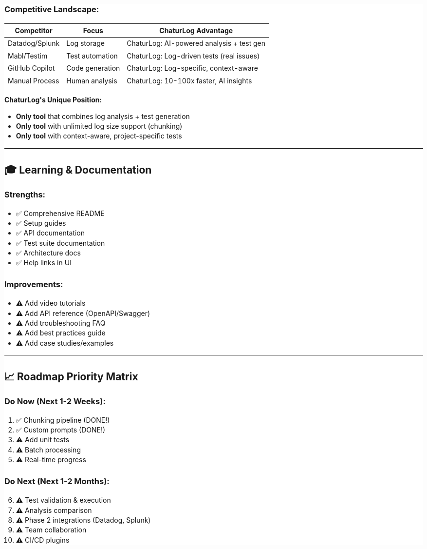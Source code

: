### **Competitive Landscape:**

| Competitor | Focus | ChaturLog Advantage |
|------------|-------|---------------------|
| Datadog/Splunk | Log storage | ChaturLog: AI-powered analysis + test gen |
| Mabl/Testim | Test automation | ChaturLog: Log-driven tests (real issues) |
| GitHub Copilot | Code generation | ChaturLog: Log-specific, context-aware |
| Manual Process | Human analysis | ChaturLog: 10-100x faster, AI insights |

**ChaturLog's Unique Position:**
- **Only tool** that combines log analysis + test generation
- **Only tool** with unlimited log size support (chunking)
- **Only tool** with context-aware, project-specific tests

---

## 🎓 Learning & Documentation

### **Strengths:**
- ✅ Comprehensive README
- ✅ Setup guides
- ✅ API documentation
- ✅ Test suite documentation
- ✅ Architecture docs
- ✅ Help links in UI

### **Improvements:**
- ⚠️ Add video tutorials
- ⚠️ Add API reference (OpenAPI/Swagger)
- ⚠️ Add troubleshooting FAQ
- ⚠️ Add best practices guide
- ⚠️ Add case studies/examples

---

## 📈 Roadmap Priority Matrix

### **Do Now (Next 1-2 Weeks):**
1. ✅ Chunking pipeline (DONE!)
2. ✅ Custom prompts (DONE!)
3. ⚠️ Add unit tests
4. ⚠️ Batch processing
5. ⚠️ Real-time progress

### **Do Next (Next 1-2 Months):**
6. ⚠️ Test validation & execution
7. ⚠️ Analysis comparison
8. ⚠️ Phase 2 integrations (Datadog, Splunk)
9. ⚠️ Team collaboration
10. ⚠️ CI/CD plugins
